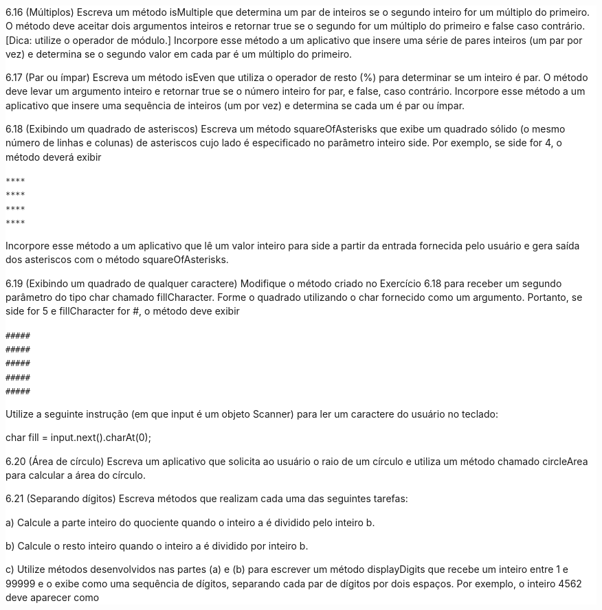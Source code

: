 
6.16 (Múltiplos) Escreva um método isMultiple que determina um par de inteiros se o segundo inteiro for um múltiplo do primeiro. O método deve aceitar dois argumentos inteiros e retornar true se o segundo for um múltiplo do primeiro e false caso contrário. 
[Dica: utilize o operador de módulo.] Incorpore esse método a um aplicativo que insere uma série de pares inteiros (um par por vez) e determina se o segundo valor em cada par é um múltiplo do primeiro.


6.17 (Par ou ímpar) Escreva um método isEven que utiliza o operador de resto (%) para determinar se um inteiro é par. O método deve levar um argumento inteiro e retornar true se o número inteiro for par, e false, caso contrário. Incorpore esse método a um aplicativo que insere uma sequência de inteiros (um por vez) e determina se cada um é par ou ímpar.


6.18 (Exibindo um quadrado de asteriscos) Escreva um método squareOfAsterisks que exibe um quadrado sólido (o mesmo número de linhas e colunas) de asteriscos cujo lado é especificado no parâmetro inteiro side. Por exemplo, se side for 4, o método deverá exibir

```
****
****
****
****
```

Incorpore esse método a um aplicativo que lê um valor inteiro para side a partir da entrada fornecida pelo usuário e gera saída dos asteriscos com o método squareOfAsterisks.


6.19 (Exibindo um quadrado de qualquer caractere) Modifique o método criado no Exercício 6.18 para receber um segundo parâmetro do tipo char chamado fillCharacter. Forme o quadrado utilizando o char fornecido como um argumento. Portanto, se side for 5 e fillCharacter for #, o método deve exibir

```
#####
#####
#####
#####
#####
```

Utilize a seguinte instrução (em que input é um objeto Scanner) para ler um caractere do usuário no teclado:

char fill = input.next().charAt(0);


6.20 (Área de círculo) Escreva um aplicativo que solicita ao usuário o raio de um círculo e utiliza um método chamado circleArea para calcular a área do círculo.

6.21 (Separando dígitos) Escreva métodos que realizam cada uma das seguintes tarefas:

a) Calcule a parte inteiro do quociente quando o inteiro a é dividido pelo inteiro b.

b) Calcule o resto inteiro quando o inteiro a é dividido por inteiro b.

c) Utilize métodos desenvolvidos nas partes (a) e (b) para escrever um método displayDigits que recebe um inteiro entre 1 e 99999 e o exibe como uma sequência de dígitos, separando cada par de dígitos por dois espaços. Por exemplo, o inteiro 4562 deve aparecer como
